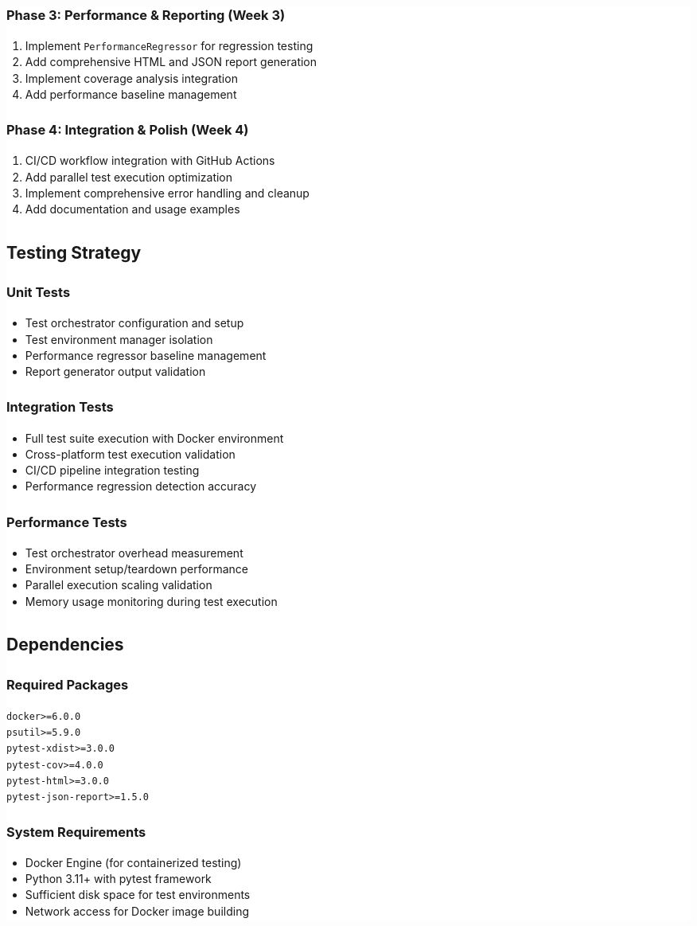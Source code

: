 ### Phase 3: Performance & Reporting (Week 3)
1. Implement `PerformanceRegressor` for regression testing
2. Add comprehensive HTML and JSON report generation
3. Implement coverage analysis integration
4. Add performance baseline management

### Phase 4: Integration & Polish (Week 4)
1. CI/CD workflow integration with GitHub Actions
2. Add parallel test execution optimization
3. Implement comprehensive error handling and cleanup
4. Add documentation and usage examples

## Testing Strategy

### Unit Tests
- Test orchestrator configuration and setup
- Test environment manager isolation
- Performance regressor baseline management
- Report generator output validation

### Integration Tests  
- Full test suite execution with Docker environment
- Cross-platform test execution validation
- CI/CD pipeline integration testing
- Performance regression detection accuracy

### Performance Tests
- Test orchestrator overhead measurement
- Environment setup/teardown performance
- Parallel execution scaling validation
- Memory usage monitoring during test execution

## Dependencies

### Required Packages
```txt
docker>=6.0.0
psutil>=5.9.0
pytest-xdist>=3.0.0
pytest-cov>=4.0.0
pytest-html>=3.0.0
pytest-json-report>=1.5.0
```

### System Requirements
- Docker Engine (for containerized testing)
- Python 3.11+ with pytest framework
- Sufficient disk space for test environments
- Network access for Docker image building
